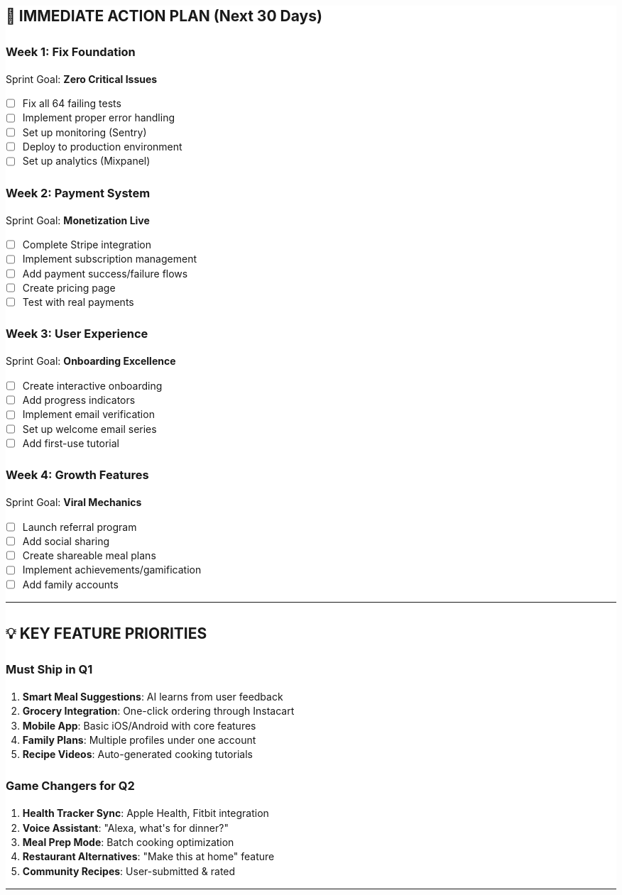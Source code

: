 
## 🚀 **IMMEDIATE ACTION PLAN (Next 30 Days)**

### **Week 1: Fix Foundation**
Sprint Goal: **Zero Critical Issues**
- [ ] Fix all 64 failing tests
- [ ] Implement proper error handling
- [ ] Set up monitoring (Sentry)
- [ ] Deploy to production environment
- [ ] Set up analytics (Mixpanel)

### **Week 2: Payment System**
Sprint Goal: **Monetization Live**
- [ ] Complete Stripe integration
- [ ] Implement subscription management
- [ ] Add payment success/failure flows
- [ ] Create pricing page
- [ ] Test with real payments

### **Week 3: User Experience**
Sprint Goal: **Onboarding Excellence**
- [ ] Create interactive onboarding
- [ ] Add progress indicators
- [ ] Implement email verification
- [ ] Set up welcome email series
- [ ] Add first-use tutorial

### **Week 4: Growth Features**
Sprint Goal: **Viral Mechanics**
- [ ] Launch referral program
- [ ] Add social sharing
- [ ] Create shareable meal plans
- [ ] Implement achievements/gamification
- [ ] Add family accounts

---

## 💡 **KEY FEATURE PRIORITIES**

### **Must Ship in Q1**
1. **Smart Meal Suggestions**: AI learns from user feedback
2. **Grocery Integration**: One-click ordering through Instacart
3. **Mobile App**: Basic iOS/Android with core features
4. **Family Plans**: Multiple profiles under one account
5. **Recipe Videos**: Auto-generated cooking tutorials

### **Game Changers for Q2**
1. **Health Tracker Sync**: Apple Health, Fitbit integration
2. **Voice Assistant**: "Alexa, what's for dinner?"
3. **Meal Prep Mode**: Batch cooking optimization
4. **Restaurant Alternatives**: "Make this at home" feature
5. **Community Recipes**: User-submitted & rated

---